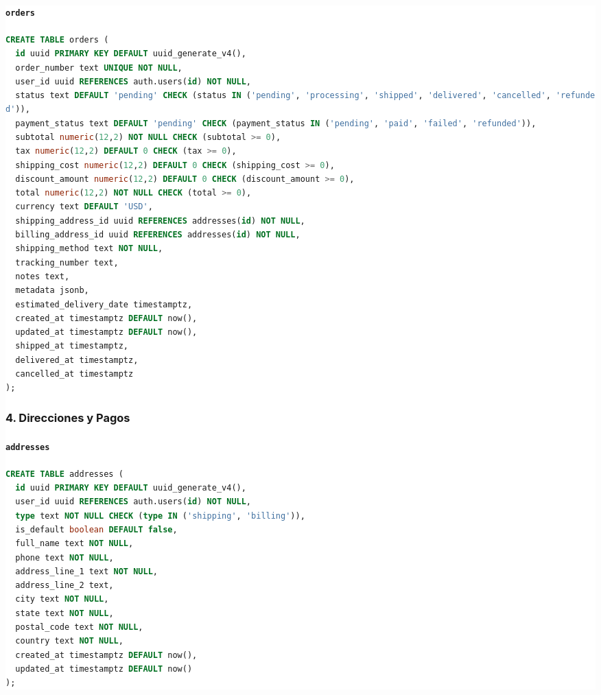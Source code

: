 #### `orders`
```sql
CREATE TABLE orders (
  id uuid PRIMARY KEY DEFAULT uuid_generate_v4(),
  order_number text UNIQUE NOT NULL,
  user_id uuid REFERENCES auth.users(id) NOT NULL,
  status text DEFAULT 'pending' CHECK (status IN ('pending', 'processing', 'shipped', 'delivered', 'cancelled', 'refunded')),
  payment_status text DEFAULT 'pending' CHECK (payment_status IN ('pending', 'paid', 'failed', 'refunded')),
  subtotal numeric(12,2) NOT NULL CHECK (subtotal >= 0),
  tax numeric(12,2) DEFAULT 0 CHECK (tax >= 0),
  shipping_cost numeric(12,2) DEFAULT 0 CHECK (shipping_cost >= 0),
  discount_amount numeric(12,2) DEFAULT 0 CHECK (discount_amount >= 0),
  total numeric(12,2) NOT NULL CHECK (total >= 0),
  currency text DEFAULT 'USD',
  shipping_address_id uuid REFERENCES addresses(id) NOT NULL,
  billing_address_id uuid REFERENCES addresses(id) NOT NULL,
  shipping_method text NOT NULL,
  tracking_number text,
  notes text,
  metadata jsonb,
  estimated_delivery_date timestamptz,
  created_at timestamptz DEFAULT now(),
  updated_at timestamptz DEFAULT now(),
  shipped_at timestamptz,
  delivered_at timestamptz,
  cancelled_at timestamptz
);
```

### 4. Direcciones y Pagos

#### `addresses`
```sql
CREATE TABLE addresses (
  id uuid PRIMARY KEY DEFAULT uuid_generate_v4(),
  user_id uuid REFERENCES auth.users(id) NOT NULL,
  type text NOT NULL CHECK (type IN ('shipping', 'billing')),
  is_default boolean DEFAULT false,
  full_name text NOT NULL,
  phone text NOT NULL,
  address_line_1 text NOT NULL,
  address_line_2 text,
  city text NOT NULL,
  state text NOT NULL,
  postal_code text NOT NULL,
  country text NOT NULL,
  created_at timestamptz DEFAULT now(),
  updated_at timestamptz DEFAULT now()
);
```
